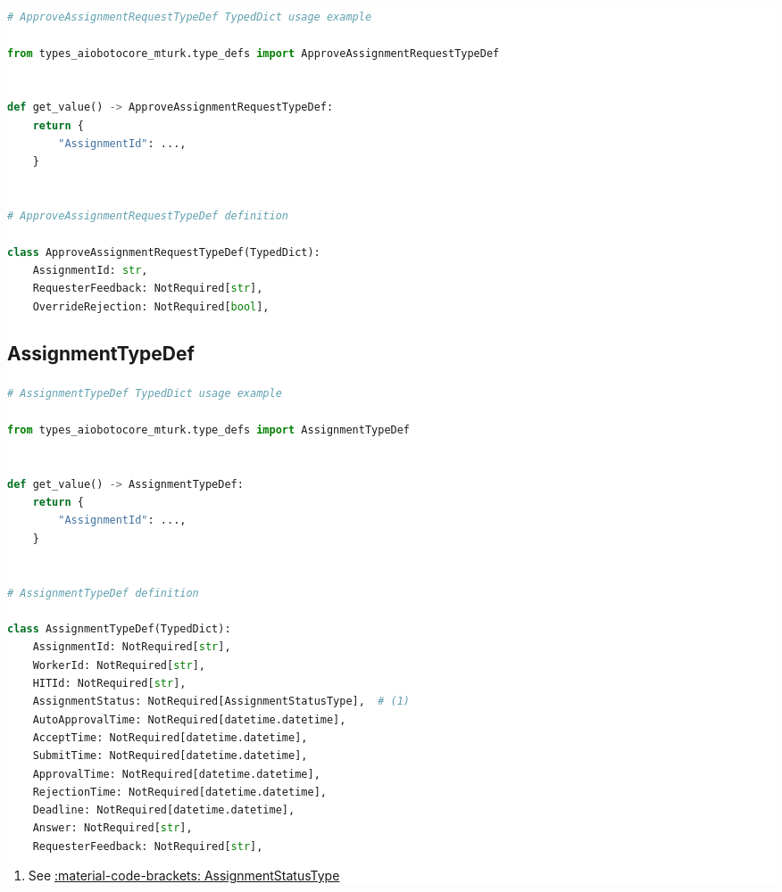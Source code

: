 ```python
# ApproveAssignmentRequestTypeDef TypedDict usage example

from types_aiobotocore_mturk.type_defs import ApproveAssignmentRequestTypeDef


def get_value() -> ApproveAssignmentRequestTypeDef:
    return {
        "AssignmentId": ...,
    }


# ApproveAssignmentRequestTypeDef definition

class ApproveAssignmentRequestTypeDef(TypedDict):
    AssignmentId: str,
    RequesterFeedback: NotRequired[str],
    OverrideRejection: NotRequired[bool],
```


## AssignmentTypeDef

```python
# AssignmentTypeDef TypedDict usage example

from types_aiobotocore_mturk.type_defs import AssignmentTypeDef


def get_value() -> AssignmentTypeDef:
    return {
        "AssignmentId": ...,
    }


# AssignmentTypeDef definition

class AssignmentTypeDef(TypedDict):
    AssignmentId: NotRequired[str],
    WorkerId: NotRequired[str],
    HITId: NotRequired[str],
    AssignmentStatus: NotRequired[AssignmentStatusType],  # (1)
    AutoApprovalTime: NotRequired[datetime.datetime],
    AcceptTime: NotRequired[datetime.datetime],
    SubmitTime: NotRequired[datetime.datetime],
    ApprovalTime: NotRequired[datetime.datetime],
    RejectionTime: NotRequired[datetime.datetime],
    Deadline: NotRequired[datetime.datetime],
    Answer: NotRequired[str],
    RequesterFeedback: NotRequired[str],
```

1. See [:material-code-brackets: AssignmentStatusType](./literals.md#assignmentstatustype)
